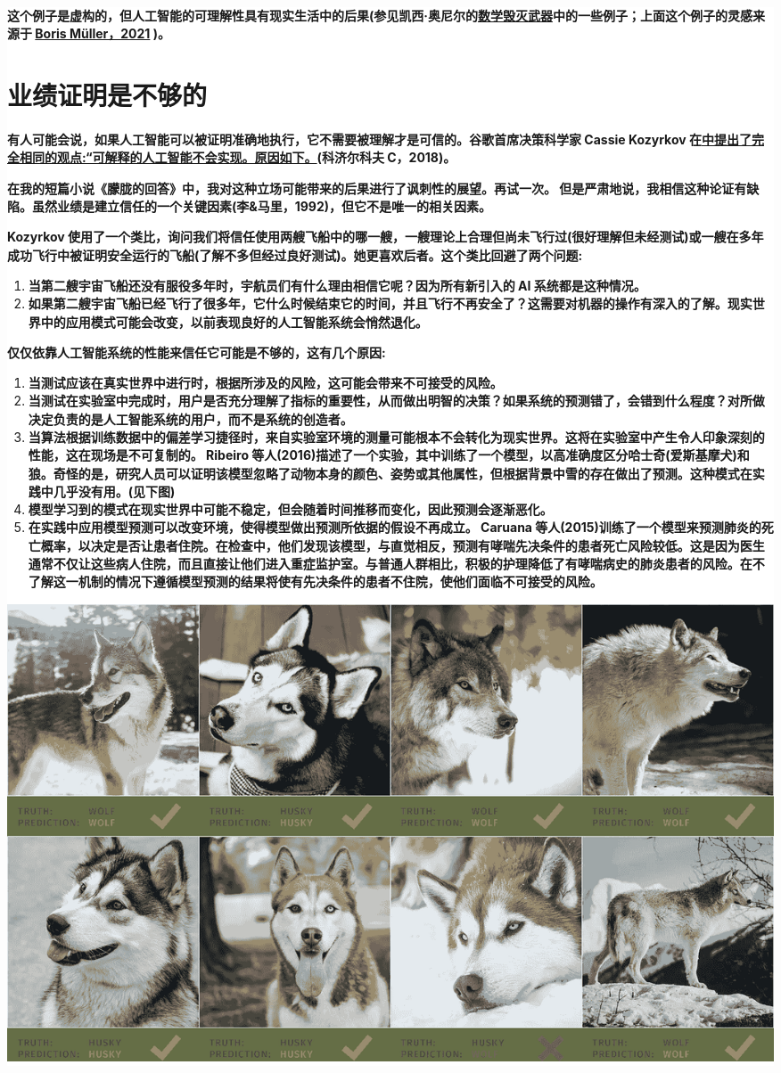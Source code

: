 **这个例子是虚构的，但人工智能的可理解性具有现实生活中的后果(参见凯西·奥尼尔的[数学毁灭武器](https://www.penguinrandomhouse.com/books/241363/weapons-of-math-destruction-by-cathy-oneil/)中的一些例子；上面这个例子的灵感来源于 [Boris Müller，2021](https://borism.medium.com/ghost-in-the-machine-designing-interfaces-for-machine-learning-features-a57bb9b57e04) )。**

# **业绩证明是不够的**

**有人可能会说，如果人工智能可以被证明准确地执行，它不需要被理解才是可信的。谷歌首席决策科学家 Cassie Kozyrkov 在[中提出了完全相同的观点:“可解释的人工智能不会实现。原因如下。](https://hackernoon.com/explainable-ai-wont-deliver-here-s-why-6738f54216be)(科济尔科夫 C，2018)。**

**在我的短篇小说《朦胧的回答》中，我对这种立场可能带来的后果进行了讽刺性的展望。再试一次。
但是严肃地说，我相信这种论证有缺陷。虽然业绩是建立信任的一个关键因素(李&马里，1992)，但它不是唯一的相关因素。**

**Kozyrkov 使用了一个类比，询问我们将信任使用两艘飞船中的哪一艘，一艘理论上合理但尚未飞行过(很好理解但未经测试)或一艘在多年成功飞行中被证明安全运行的飞船(了解不多但经过良好测试)。她更喜欢后者。这个类比回避了两个问题:**

1.  **当第二艘宇宙飞船还没有服役多年时，宇航员们有什么理由相信它呢？因为所有新引入的 AI 系统都是这种情况。**
2.  **如果第二艘宇宙飞船已经飞行了很多年，它什么时候结束它的时间，并且飞行不再安全了？这需要对机器的操作有深入的了解。现实世界中的应用模式可能会改变，以前表现良好的人工智能系统会悄然退化。**

**仅仅依靠人工智能系统的性能来信任它可能是不够的，这有几个原因:**

1.  **当测试应该在真实世界中进行时，根据所涉及的风险，这可能会带来不可接受的风险。**
2.  **当测试在实验室中完成时，用户是否充分理解了指标的重要性，从而做出明智的决策？如果系统的预测错了，会错到什么程度？对所做决定负责的是人工智能系统的用户，而不是系统的创造者。**
3.  **当算法根据训练数据中的偏差学习捷径时，来自实验室环境的测量可能根本不会转化为现实世界。这将在实验室中产生令人印象深刻的性能，这在现场是不可复制的。
    Ribeiro 等人(2016)描述了一个实验，其中训练了一个模型，以高准确度区分哈士奇(爱斯基摩犬)和狼。奇怪的是，研究人员可以证明该模型忽略了动物本身的颜色、姿势或其他属性，但根据背景中雪的存在做出了预测。这种模式在实践中几乎没有用。(见下图)**
4.  **模型学习到的模式在现实世界中可能不稳定，但会随着时间推移而变化，因此预测会逐渐恶化。**
5.  **在实践中应用模型预测可以改变环境，使得模型做出预测所依据的假设不再成立。
    Caruana 等人(2015)训练了一个模型来预测肺炎的死亡概率，以决定是否让患者住院。在检查中，他们发现该模型，与直觉相反，预测有哮喘先决条件的患者死亡风险较低。这是因为医生通常不仅让这些病人住院，而且直接让他们进入重症监护室。与普通人群相比，积极的护理降低了有哮喘病史的肺炎患者的风险。在不了解这一机制的情况下遵循模型预测的结果将使有先决条件的患者不住院，使他们面临不可接受的风险。**

**![](img/93b18009d4a458d418e8621162257491.png)**
